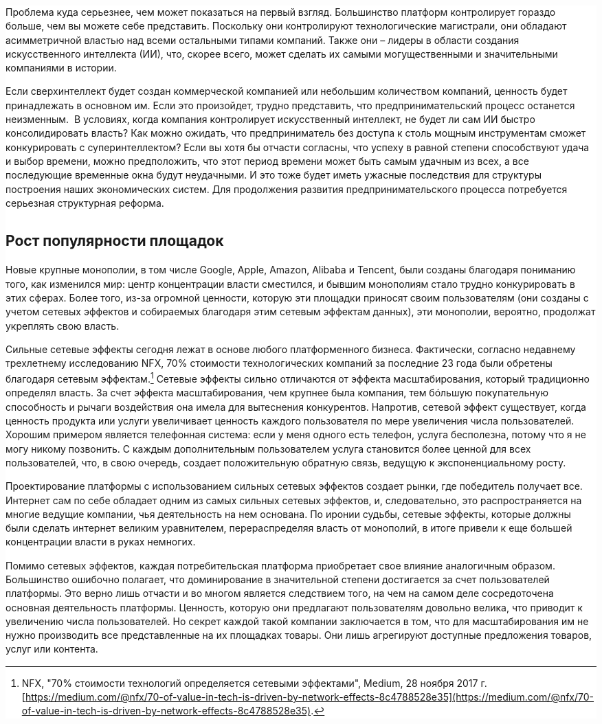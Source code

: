   
  

Проблема куда серьезнее, чем может показаться на первый взгляд. Большинство платформ контролирует гораздо больше, чем вы можете себе представить. Поскольку они контролируют технологические магистрали, они обладают асимметричной властью над всеми остальными типами компаний. Также они – лидеры в области создания искусственного интеллекта (ИИ), что, скорее всего, может сделать их самыми могущественными и значительными компаниями в истории.

  

Если сверхинтеллект будет создан коммерческой компанией или небольшим количеством компаний, ценность будет принадлежать в основном им. Если это произойдет, трудно представить, что предпринимательский процесс останется неизменным.  В условиях, когда компания контролирует искусственный интеллект, не будет ли сам ИИ быстро консолидировать власть? Как можно ожидать, что предприниматель без доступа к столь мощным инструментам сможет конкурировать с суперинтеллектом? Если вы хотя бы отчасти согласны, что успеху в равной степени способствуют удача и выбор времени, можно предположить, что этот период времени может быть самым удачным из всех, а все последующие временные окна будут неудачными. И это тоже будет иметь ужасные последствия для структуры построения наших экономических систем. Для продолжения развития предпринимательского процесса потребуется серьезная структурная реформа.

  
  

## Рост популярности площадок

  

Новые крупные монополии, в том числе Google, Apple, Amazon, Alibaba и Tencent, были созданы благодаря пониманию того, как изменился мир: центр концентрации власти сместился, и бывшим монополиям стало трудно конкурировать в этих сферах. Более того, из-за огромной ценности, которую эти площадки приносят своим пользователям (они созданы с учетом сетевых эффектов и собираемых благодаря этим сетевым эффектам данных), эти монополии, вероятно, продолжат укреплять свою власть.

  

Сильные сетевые эффекты сегодня лежат в основе любого платформенного бизнеса. Фактически, согласно недавнему трехлетнему исследованию NFX, 70% стоимости технологических компаний за последние 23 года были обретены благодаря сетевым эффектам.[^12] Сетевые эффекты сильно отличаются от эффекта масштабирования, который традиционно определял власть. За счет эффекта масштабирования, чем крупнее была компания, тем бóльшую покупательную способность и рычаги воздействия она имела для вытеснения конкурентов. Напротив, сетевой эффект существует, когда ценность продукта или услуги увеличивает ценность каждого пользователя по мере увеличения числа пользователей. Хорошим примером является телефонная система: если у меня одного есть телефон, услуга бесполезна, потому что я не могу никому позвонить. С каждым дополнительным пользователем услуга становится более ценной для всех пользователей, что, в свою очередь, создает положительную обратную связь, ведущую к экспоненциальному росту.

  

Проектирование платформы с использованием сильных сетевых эффектов создает рынки, где победитель получает все. Интернет сам по себе обладает одним из самых сильных сетевых эффектов, и, следовательно, это распространяется на многие ведущие компании, чья деятельность на нем основана. По иронии судьбы, сетевые эффекты, которые должны были сделать интернет великим уравнителем, перераспределяя власть от монополий, в итоге привели к еще большей концентрации власти в руках немногих.

  

Помимо сетевых эффектов, каждая потребительская платформа приобретает свое влияние аналогичным образом. Большинство ошибочно полагает, что доминирование в значительной степени достигается за счет пользователей платформы. Это верно лишь отчасти и во многом является следствием того, на чем на самом деле сосредоточена основная деятельность платформы. Ценность, которую они предлагают пользователям довольно велика, что приводит к увеличению числа пользователей. Но секрет каждой такой компании заключается в том, что для масштабирования им не нужно производить все представленные на их площадках товары. Они лишь агрегируют доступные предложения товаров, услуг или контента. 


[^9]: Ким Паркер, Рич Морин и Джулиана Менас Горовиц, "Перспективы труда в автоматизированной рабочей среде", "Глядя в будущее, общественность видит Америку в упадке во многих отношениях, Pew Research Center, 31 марта 2019 г. [https://www.pewsocialtrends.org/2019/03/21/the-future-of-work-in-the-automated-workplace](https://www.pewsocialtrends.org/2019/03/21/the-future-of-work-in-the-automated-workplace/).
[^10]: Рави Суриа цитирует Ларри Дигнан: "У Amazon кончатся средства к 2001 году?" ZDNet, 23 июня 2000 г. [https://www.zdnet.com/article/amazon-cash-to-run-dry-by-2001](https://www.zdnet.com/article/amazon-cash-to-run-dry-by-2001/).
[^11]: Мэтт Дэй и Джеки Гу, "Огромные цифры, стоящие за охватом рынка Amazon", Bloomberg, 27 марта 2019 г. [https://www.bloomberg.com/graphics/2019-amazon-reach-across-markets](https://www.bloomberg.com/graphics/2019-amazon-reach-across-markets).
[^12]: NFX, "70% стоимости технологий определяется сетевыми эффектами", Medium, 28 ноября 2017 г. [https://medium.com/@nfx/70-of-value-in-tech-is-driven-by-network-effects-8c4788528e35](https://medium.com/@nfx/70-of-value-in-tech-is-driven-by-network-effects-8c4788528e35).
[^13]: Барри Шварц, "Поиск Google знает о более чем 130 триллионах страниц", Search Engine Land, 14 ноября 2016 г. [https://searchengineland.com/googles-search-indexes-hits-130-trillion-pages-documents-263378](https://searchengineland.com/googles-search-indexes-hits-130-trillion-pages-documents-263378).
[^14]: Джозеф А. Шумпетер, Капитализм, социализм и демократия” (Routledge, 1994), стр. 139.
[^15]: Хайман Мински, “Стабилизируя нестабильную экономику” (McGraw Hill Professional, 2008), стр. 106.
[^16]: Нассим Николас Талеб, "Антихрупкость" (Random House, 2012), стр. 101.